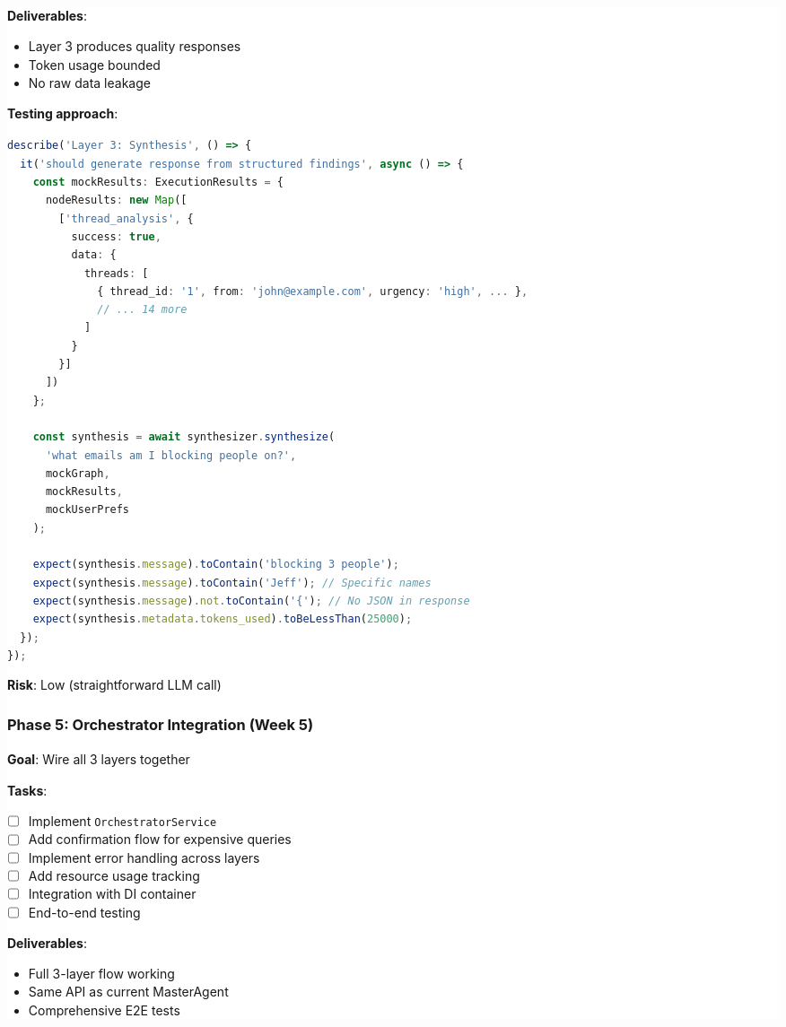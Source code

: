 **Deliverables**:
- Layer 3 produces quality responses
- Token usage bounded
- No raw data leakage

**Testing approach**:
```typescript
describe('Layer 3: Synthesis', () => {
  it('should generate response from structured findings', async () => {
    const mockResults: ExecutionResults = {
      nodeResults: new Map([
        ['thread_analysis', {
          success: true,
          data: {
            threads: [
              { thread_id: '1', from: 'john@example.com', urgency: 'high', ... },
              // ... 14 more
            ]
          }
        }]
      ])
    };

    const synthesis = await synthesizer.synthesize(
      'what emails am I blocking people on?',
      mockGraph,
      mockResults,
      mockUserPrefs
    );

    expect(synthesis.message).toContain('blocking 3 people');
    expect(synthesis.message).toContain('Jeff'); // Specific names
    expect(synthesis.message).not.toContain('{'); // No JSON in response
    expect(synthesis.metadata.tokens_used).toBeLessThan(25000);
  });
});
```

**Risk**: Low (straightforward LLM call)

### Phase 5: Orchestrator Integration (Week 5)

**Goal**: Wire all 3 layers together

**Tasks**:
- [ ] Implement `OrchestratorService`
- [ ] Add confirmation flow for expensive queries
- [ ] Implement error handling across layers
- [ ] Add resource usage tracking
- [ ] Integration with DI container
- [ ] End-to-end testing

**Deliverables**:
- Full 3-layer flow working
- Same API as current MasterAgent
- Comprehensive E2E tests
